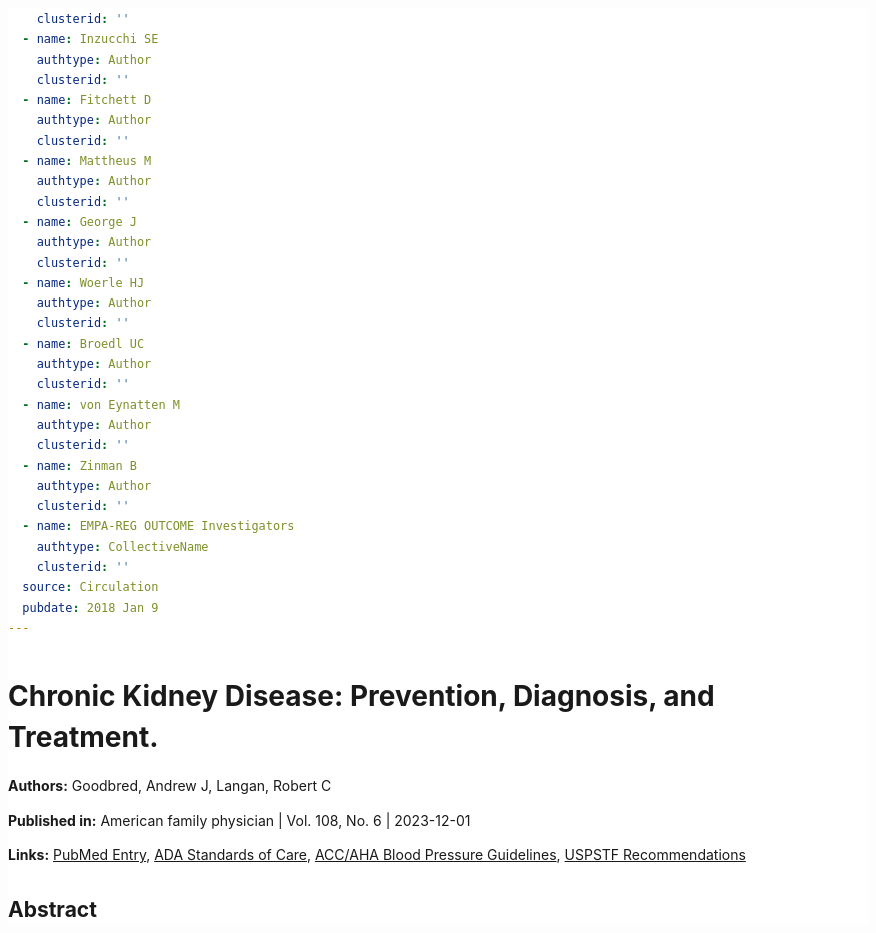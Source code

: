 ```yaml
    clusterid: ''
  - name: Inzucchi SE
    authtype: Author
    clusterid: ''
  - name: Fitchett D
    authtype: Author
    clusterid: ''
  - name: Mattheus M
    authtype: Author
    clusterid: ''
  - name: George J
    authtype: Author
    clusterid: ''
  - name: Woerle HJ
    authtype: Author
    clusterid: ''
  - name: Broedl UC
    authtype: Author
    clusterid: ''
  - name: von Eynatten M
    authtype: Author
    clusterid: ''
  - name: Zinman B
    authtype: Author
    clusterid: ''
  - name: EMPA-REG OUTCOME Investigators
    authtype: CollectiveName
    clusterid: ''
  source: Circulation
  pubdate: 2018 Jan 9
---
```


# Chronic Kidney Disease: Prevention, Diagnosis, and Treatment.

**Authors:** Goodbred, Andrew J, Langan, Robert C

**Published in:** American family physician | Vol. 108, No. 6 | 2023-12-01

**Links:** [PubMed Entry](https://pubmed.ncbi.nlm.nih.gov/38215416/), [ADA Standards of Care](https://diabetesjournals.org/care/issue/47/Supplement_1), [ACC/AHA Blood Pressure Guidelines](https://www.ahajournals.org/doi/10.1161/HYP.0000000000000065), [USPSTF Recommendations](https://www.uspreventiveservicestaskforce.org/)

## Abstract
